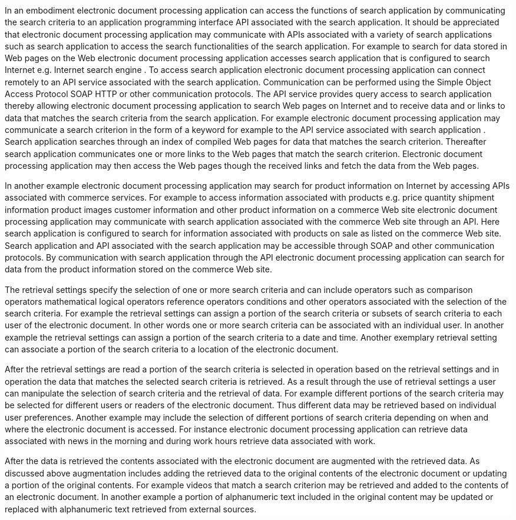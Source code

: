 In an embodiment electronic document processing application can access the functions of search application by communicating the search criteria to an application programming interface API associated with the search application. It should be appreciated that electronic document processing application may communicate with APIs associated with a variety of search applications such as search application to access the search functionalities of the search application. For example to search for data stored in Web pages on the Web electronic document processing application accesses search application that is configured to search Internet e.g. Internet search engine . To access search application electronic document processing application can connect remotely to an API service associated with the search application. Communication can be performed using the Simple Object Access Protocol SOAP HTTP or other communication protocols. The API service provides query access to search application thereby allowing electronic document processing application to search Web pages on Internet and to receive data and or links to data that matches the search criteria from the search application. For example electronic document processing application may communicate a search criterion in the form of a keyword for example to the API service associated with search application . Search application searches through an index of compiled Web pages for data that matches the search criterion. Thereafter search application communicates one or more links to the Web pages that match the search criterion. Electronic document processing application may then access the Web pages though the received links and fetch the data from the Web pages.

In another example electronic document processing application may search for product information on Internet by accessing APIs associated with commerce services. For example to access information associated with products e.g. price quantity shipment information product images customer information and other product information on a commerce Web site electronic document processing application may communicate with search application associated with the commerce Web site through an API. Here search application is configured to search for information associated with products on sale as listed on the commerce Web site. Search application and API associated with the search application may be accessible through SOAP and other communication protocols. By communication with search application through the API electronic document processing application can search for data from the product information stored on the commerce Web site.

The retrieval settings specify the selection of one or more search criteria and can include operators such as comparison operators mathematical logical operators reference operators conditions and other operators associated with the selection of the search criteria. For example the retrieval settings can assign a portion of the search criteria or subsets of search criteria to each user of the electronic document. In other words one or more search criteria can be associated with an individual user. In another example the retrieval settings can assign a portion of the search criteria to a date and time. Another exemplary retrieval setting can associate a portion of the search criteria to a location of the electronic document.

After the retrieval settings are read a portion of the search criteria is selected in operation based on the retrieval settings and in operation the data that matches the selected search criteria is retrieved. As a result through the use of retrieval settings a user can manipulate the selection of search criteria and the retrieval of data. For example different portions of the search criteria may be selected for different users or readers of the electronic document. Thus different data may be retrieved based on individual user preferences. Another example may include the selection of different portions of search criteria depending on when and where the electronic document is accessed. For instance electronic document processing application can retrieve data associated with news in the morning and during work hours retrieve data associated with work.

After the data is retrieved the contents associated with the electronic document are augmented with the retrieved data. As discussed above augmentation includes adding the retrieved data to the original contents of the electronic document or updating a portion of the original contents. For example videos that match a search criterion may be retrieved and added to the contents of an electronic document. In another example a portion of alphanumeric text included in the original content may be updated or replaced with alphanumeric text retrieved from external sources.
